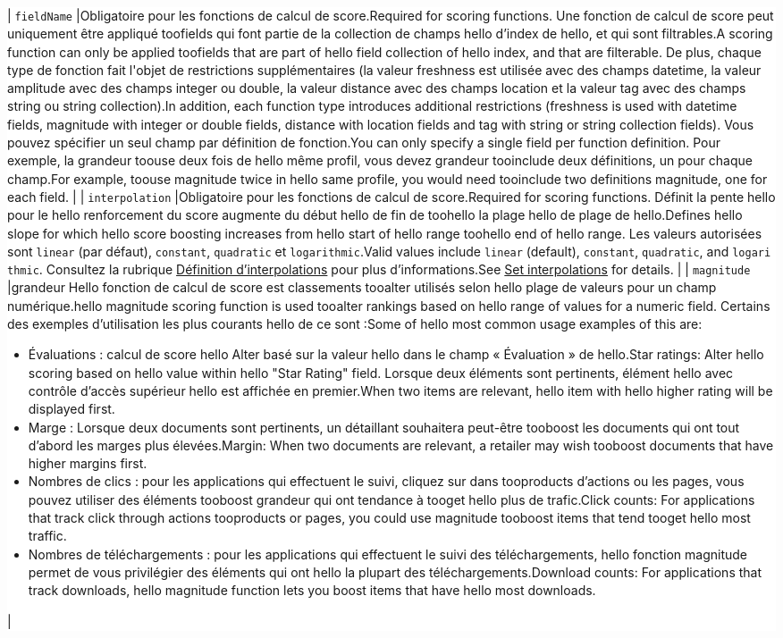 | `fieldName` |<span data-ttu-id="085e4-223">Obligatoire pour les fonctions de calcul de score.</span><span class="sxs-lookup"><span data-stu-id="085e4-223">Required for scoring functions.</span></span> <span data-ttu-id="085e4-224">Une fonction de calcul de score peut uniquement être appliqué toofields qui font partie de la collection de champs hello d’index de hello, et qui sont filtrables.</span><span class="sxs-lookup"><span data-stu-id="085e4-224">A scoring function can only be applied toofields that are part of hello field collection of hello index, and that are filterable.</span></span> <span data-ttu-id="085e4-225">De plus, chaque type de fonction fait l'objet de restrictions supplémentaires (la valeur freshness est utilisée avec des champs datetime, la valeur amplitude avec des champs integer ou double, la valeur distance avec des champs location et la valeur tag avec des champs string ou string collection).</span><span class="sxs-lookup"><span data-stu-id="085e4-225">In addition, each function type introduces additional restrictions (freshness is used with datetime fields, magnitude with integer or double fields, distance with location fields and tag with string or string collection fields).</span></span> <span data-ttu-id="085e4-226">Vous pouvez spécifier un seul champ par définition de fonction.</span><span class="sxs-lookup"><span data-stu-id="085e4-226">You can only specify a single field per function definition.</span></span> <span data-ttu-id="085e4-227">Pour exemple, la grandeur toouse deux fois de hello même profil, vous devez grandeur tooinclude deux définitions, un pour chaque champ.</span><span class="sxs-lookup"><span data-stu-id="085e4-227">For example, toouse magnitude twice in hello same profile, you would need tooinclude two definitions magnitude, one for each field.</span></span> |
| `interpolation` |<span data-ttu-id="085e4-228">Obligatoire pour les fonctions de calcul de score.</span><span class="sxs-lookup"><span data-stu-id="085e4-228">Required for scoring functions.</span></span> <span data-ttu-id="085e4-229">Définit la pente hello pour le hello renforcement du score augmente du début hello de fin de toohello la plage hello de plage de hello.</span><span class="sxs-lookup"><span data-stu-id="085e4-229">Defines hello slope for which hello score boosting increases from hello start of hello range toohello end of hello range.</span></span> <span data-ttu-id="085e4-230">Les valeurs autorisées sont `linear` (par défaut), `constant`, `quadratic` et `logarithmic`.</span><span class="sxs-lookup"><span data-stu-id="085e4-230">Valid values include `linear` (default), `constant`, `quadratic`, and `logarithmic`.</span></span> <span data-ttu-id="085e4-231">Consultez la rubrique [Définition d’interpolations](#bkmk_interpolation) pour plus d’informations.</span><span class="sxs-lookup"><span data-stu-id="085e4-231">See [Set interpolations](#bkmk_interpolation) for details.</span></span> |
| `magnitude` |<span data-ttu-id="085e4-232">grandeur Hello fonction de calcul de score est classements tooalter utilisés selon hello plage de valeurs pour un champ numérique.</span><span class="sxs-lookup"><span data-stu-id="085e4-232">hello magnitude scoring function is used tooalter rankings based on hello range of values for a numeric field.</span></span> <span data-ttu-id="085e4-233">Certains des exemples d’utilisation les plus courants hello de ce sont :</span><span class="sxs-lookup"><span data-stu-id="085e4-233">Some of hello most common usage examples of this are:</span></span><ul><li><span data-ttu-id="085e4-234">Évaluations : calcul de score hello Alter basé sur la valeur hello dans le champ « Évaluation » de hello.</span><span class="sxs-lookup"><span data-stu-id="085e4-234">Star ratings: Alter hello scoring based on hello value within hello "Star Rating" field.</span></span> <span data-ttu-id="085e4-235">Lorsque deux éléments sont pertinents, élément hello avec contrôle d’accès supérieur hello est affichée en premier.</span><span class="sxs-lookup"><span data-stu-id="085e4-235">When two items are relevant, hello item with hello higher rating will be displayed first.</span></span></li><li><span data-ttu-id="085e4-236">Marge : Lorsque deux documents sont pertinents, un détaillant souhaitera peut-être tooboost les documents qui ont tout d’abord les marges plus élevées.</span><span class="sxs-lookup"><span data-stu-id="085e4-236">Margin: When two documents are relevant, a retailer may wish tooboost documents that have higher margins first.</span></span></li><li><span data-ttu-id="085e4-237">Nombres de clics : pour les applications qui effectuent le suivi, cliquez sur dans tooproducts d’actions ou les pages, vous pouvez utiliser des éléments tooboost grandeur qui ont tendance à tooget hello plus de trafic.</span><span class="sxs-lookup"><span data-stu-id="085e4-237">Click counts: For applications that track click through actions tooproducts or pages, you could use magnitude tooboost items that tend tooget hello most traffic.</span></span></li><li><span data-ttu-id="085e4-238">Nombres de téléchargements : pour les applications qui effectuent le suivi des téléchargements, hello fonction magnitude permet de vous privilégier des éléments qui ont hello la plupart des téléchargements.</span><span class="sxs-lookup"><span data-stu-id="085e4-238">Download counts: For applications that track downloads, hello magnitude function lets you boost items that have hello most downloads.</span></span></li></ul> |